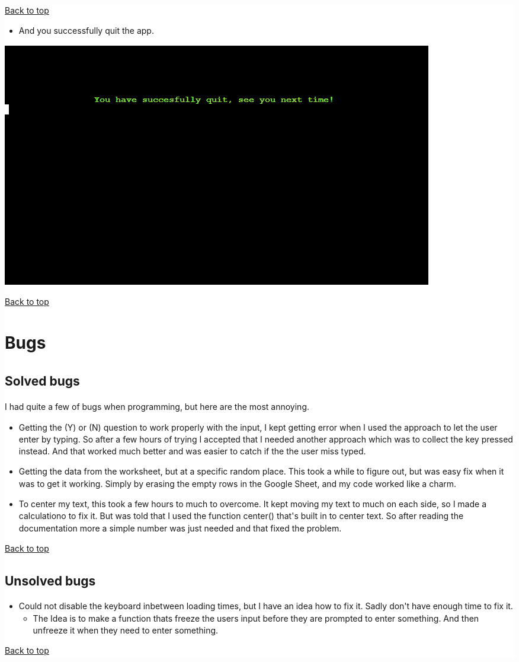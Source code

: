 [Back to top](#table-of-content)

- And you successfully quit the app.

![stretch-page](assets/images/features/40_final_screen.png)

[Back to top](#table-of-content)

# Bugs

## Solved bugs
I had quite a few of bugs when programming, but here are the most annoying.

- Getting the (Y) or (N) question to work properly with the input, I kept getting error when I used the approach to let the user enter by typing. So after a few hours of trying I accepted that I needed another approach which was to collect the key pressed instead. And that worked much better and was easier to catch if the the user miss typed.

- Getting the data from the worksheet, but at a specific random place. This took a while to figure out, but was easy fix when it was to get it working. Simply by erasing the empty rows in the Google Sheet, and my code worked like a charm.

- To center my text, this took a few hours to much to overcome. It kept moving my text to much on each side, so I made a calculationo to fix it. But was told that I used the function center() that's built in to center text. So after reading the documentation more a simple number was just needed and that fixed the problem.

[Back to top](#table-of-content)

## Unsolved bugs
- Could not disable the keyboard inbetween loading times, but I have an idea how to fix it. Sadly don't have enough time to fix it.
    - The Idea is to make a function thats freeze the users input before they are prompted to enter something. And then unfreeze it when they need to enter something.

[Back to top](#table-of-content)